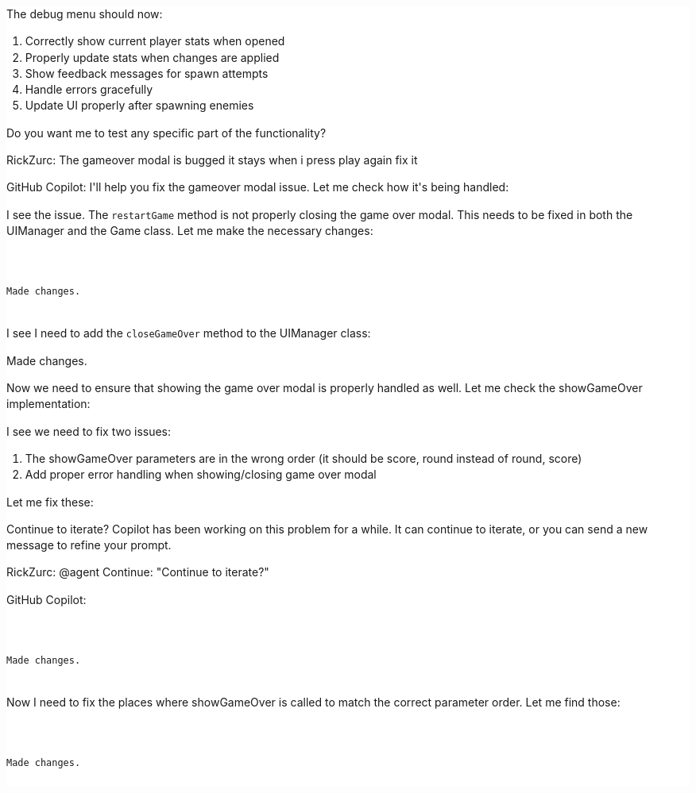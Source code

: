 The debug menu should now:
1. Correctly show current player stats when opened
2. Properly update stats when changes are applied
3. Show feedback messages for spawn attempts
4. Handle errors gracefully
5. Update UI properly after spawning enemies

Do you want me to test any specific part of the functionality?

RickZurc: The gameover modal is bugged it stays when i press play again fix it

GitHub Copilot: I'll help you fix the gameover modal issue. Let me check how it's being handled: 

I see the issue. The `restartGame` method is not properly closing the game over modal. This needs to be fixed in both the UIManager and the Game class. Let me make the necessary changes: 
```


Made changes.


```


I see I need to add the `closeGameOver` method to the UIManager class: 
````

````


Made changes.



Now we need to ensure that showing the game over modal is properly handled as well. Let me check the showGameOver implementation: 

I see we need to fix two issues:

1. The showGameOver parameters are in the wrong order (it should be score, round instead of round, score)
2. Add proper error handling when showing/closing game over modal

Let me fix these: 

Continue to iterate?
Copilot has been working on this problem for a while. It can continue to iterate, or you can send a new message to refine your prompt.

RickZurc: @agent Continue: "Continue to iterate?"

GitHub Copilot: 
```


Made changes.


```
Now I need to fix the places where showGameOver is called to match the correct parameter order. Let me find those: 
```


Made changes.


```

